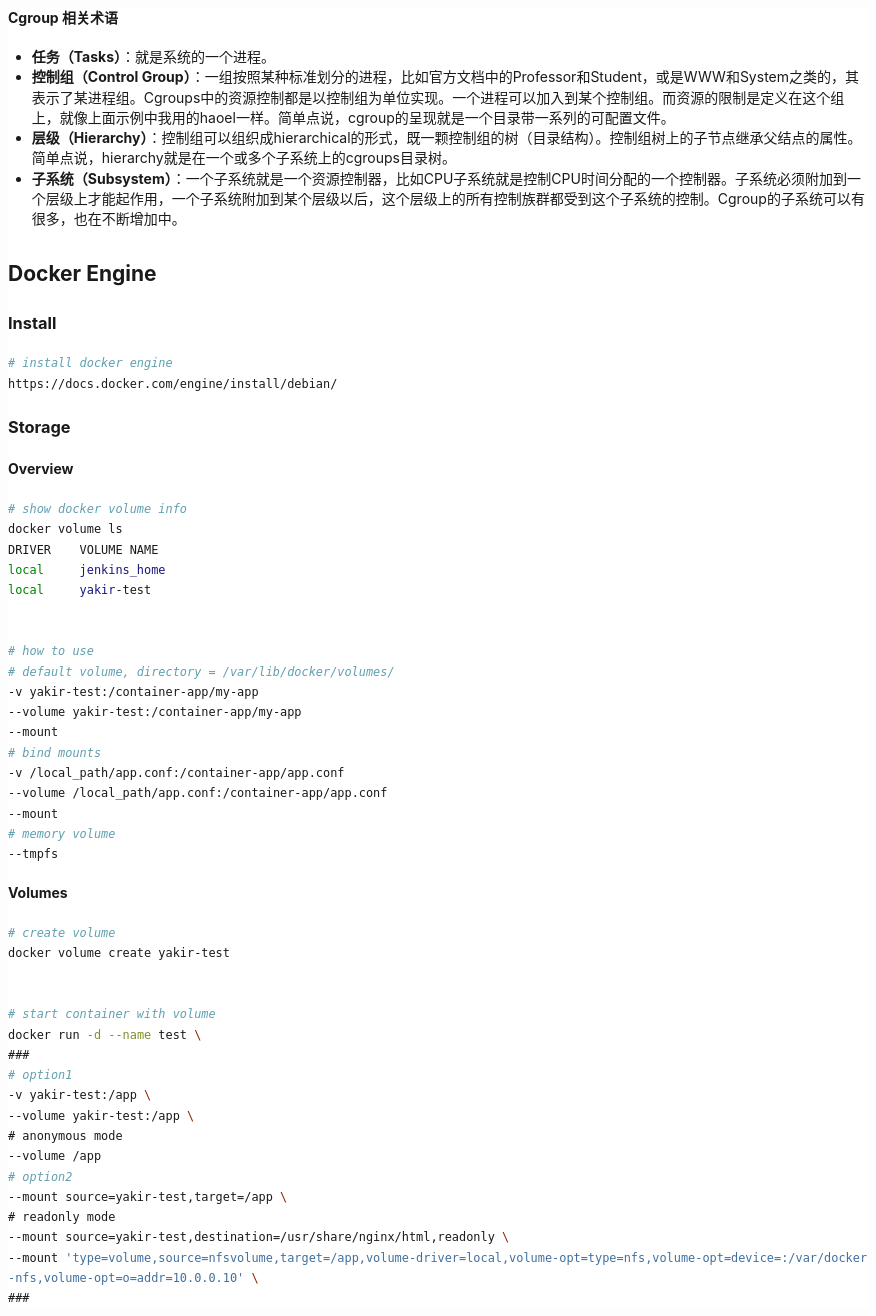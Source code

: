 
#### Cgroup 相关术语
- **任务（Tasks）**：就是系统的一个进程。
- **控制组（Control Group）**：一组按照某种标准划分的进程，比如官方文档中的Professor和Student，或是WWW和System之类的，其表示了某进程组。Cgroups中的资源控制都是以控制组为单位实现。一个进程可以加入到某个控制组。而资源的限制是定义在这个组上，就像上面示例中我用的haoel一样。简单点说，cgroup的呈现就是一个目录带一系列的可配置文件。
- **层级（Hierarchy）**：控制组可以组织成hierarchical的形式，既一颗控制组的树（目录结构）。控制组树上的子节点继承父结点的属性。简单点说，hierarchy就是在一个或多个子系统上的cgroups目录树。
- **子系统（Subsystem）**：一个子系统就是一个资源控制器，比如CPU子系统就是控制CPU时间分配的一个控制器。子系统必须附加到一个层级上才能起作用，一个子系统附加到某个层级以后，这个层级上的所有控制族群都受到这个子系统的控制。Cgroup的子系统可以有很多，也在不断增加中。

## Docker Engine
### Install
```bash
# install docker engine
https://docs.docker.com/engine/install/debian/

```

### Storage
#### Overview
```bash
# show docker volume info
docker volume ls
DRIVER    VOLUME NAME
local     jenkins_home
local     yakir-test


# how to use
# default volume, directory = /var/lib/docker/volumes/
-v yakir-test:/container-app/my-app
--volume yakir-test:/container-app/my-app
--mount
# bind mounts
-v /local_path/app.conf:/container-app/app.conf
--volume /local_path/app.conf:/container-app/app.conf
--mount
# memory volume
--tmpfs

```

#### Volumes
```bash
# create volume
docker volume create yakir-test


# start container with volume
docker run -d --name test \
### 
# option1
-v yakir-test:/app \
--volume yakir-test:/app \
# anonymous mode
--volume /app
# option2
--mount source=yakir-test,target=/app \
# readonly mode
--mount source=yakir-test,destination=/usr/share/nginx/html,readonly \
--mount 'type=volume,source=nfsvolume,target=/app,volume-driver=local,volume-opt=type=nfs,volume-opt=device=:/var/docker-nfs,volume-opt=o=addr=10.0.0.10' \
###
```